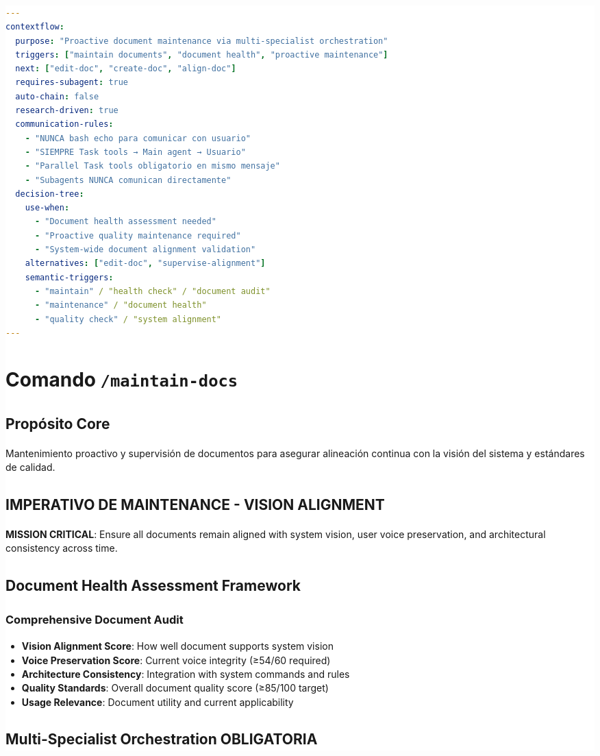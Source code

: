```yaml
---
contextflow:
  purpose: "Proactive document maintenance via multi-specialist orchestration"
  triggers: ["maintain documents", "document health", "proactive maintenance"]
  next: ["edit-doc", "create-doc", "align-doc"]
  requires-subagent: true
  auto-chain: false
  research-driven: true
  communication-rules:
    - "NUNCA bash echo para comunicar con usuario"
    - "SIEMPRE Task tools → Main agent → Usuario"
    - "Parallel Task tools obligatorio en mismo mensaje"
    - "Subagents NUNCA comunican directamente"
  decision-tree:
    use-when:
      - "Document health assessment needed"
      - "Proactive quality maintenance required"
      - "System-wide document alignment validation"
    alternatives: ["edit-doc", "supervise-alignment"]
    semantic-triggers:
      - "maintain" / "health check" / "document audit"
      - "maintenance" / "document health"
      - "quality check" / "system alignment"
---
```


# Comando `/maintain-docs`

## Propósito Core
Mantenimiento proactivo y supervisión de documentos para asegurar alineación continua con la visión del sistema y estándares de calidad.

## IMPERATIVO DE MAINTENANCE - VISION ALIGNMENT

**MISSION CRITICAL**: Ensure all documents remain aligned with system vision, user voice preservation, and architectural consistency across time.

## Document Health Assessment Framework

### Comprehensive Document Audit
- **Vision Alignment Score**: How well document supports system vision
- **Voice Preservation Score**: Current voice integrity (≥54/60 required)
- **Architecture Consistency**: Integration with system commands and rules
- **Quality Standards**: Overall document quality score (≥85/100 target)
- **Usage Relevance**: Document utility and current applicability

## Multi-Specialist Orchestration OBLIGATORIA
